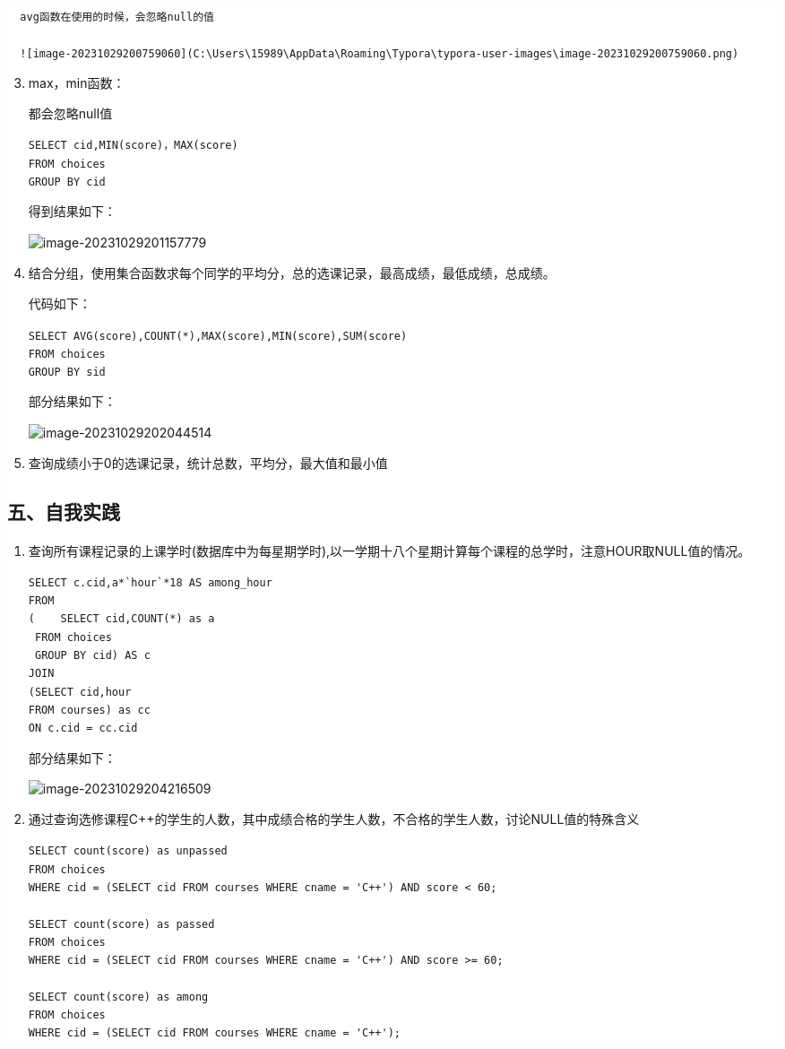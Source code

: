       avg函数在使用的时候，会忽略null的值

      ![image-20231029200759060](C:\Users\15989\AppData\Roaming\Typora\typora-user-images\image-20231029200759060.png)

   3. max，min函数：

      都会忽略null值

      ```mysql
      SELECT cid,MIN(score)，MAX(score)
      FROM choices
      GROUP BY cid
      ```

      得到结果如下：

      ![image-20231029201157779](C:\Users\15989\AppData\Roaming\Typora\typora-user-images\image-20231029201157779.png)

6. 结合分组，使用集合函数求每个同学的平均分，总的选课记录，最高成绩，最低成绩，总成绩。

   代码如下：

   ```mysql
   SELECT AVG(score),COUNT(*),MAX(score),MIN(score),SUM(score)
   FROM choices
   GROUP BY sid
   ```

   部分结果如下：

   ![image-20231029202044514](C:\Users\15989\AppData\Roaming\Typora\typora-user-images\image-20231029202044514.png)

7. 查询成绩小于0的选课记录，统计总数，平均分，最大值和最小值

## 五、自我实践

1. 查询所有课程记录的上课学时(数据库中为每星期学时),以一学期十八个星期计算每个课程的总学时，注意HOUR取NULL值的情况。

   ```mysql
   SELECT c.cid,a*`hour`*18 AS among_hour
   FROM
   (	SELECT cid,COUNT(*) as a
   	FROM choices
   	GROUP BY cid) AS c
   JOIN 
   (SELECT cid,hour
   FROM courses) as cc
   ON c.cid = cc.cid
   ```

   部分结果如下：

   ![image-20231029204216509](C:\Users\15989\AppData\Roaming\Typora\typora-user-images\image-20231029204216509.png)

2. 通过查询选修课程C++的学生的人数，其中成绩合格的学生人数，不合格的学生人数，讨论NULL值的特殊含义

   ```mysql
   SELECT count(score) as unpassed
   FROM choices
   WHERE cid = (SELECT cid FROM courses WHERE cname = 'C++') AND score < 60;
   
   SELECT count(score) as passed
   FROM choices
   WHERE cid = (SELECT cid FROM courses WHERE cname = 'C++') AND score >= 60;
   
   SELECT count(score) as among
   FROM choices
   WHERE cid = (SELECT cid FROM courses WHERE cname = 'C++');
   ```
